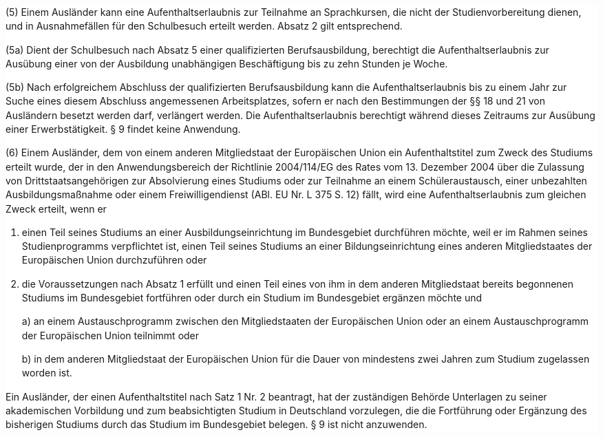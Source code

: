 (5) Einem Ausländer kann eine Aufenthaltserlaubnis zur Teilnahme an
Sprachkursen, die nicht der Studienvorbereitung dienen, und in
Ausnahmefällen für den Schulbesuch erteilt werden. Absatz 2 gilt
entsprechend.

(5a) Dient der Schulbesuch nach Absatz 5 einer qualifizierten
Berufsausbildung, berechtigt die Aufenthaltserlaubnis zur Ausübung
einer von der Ausbildung unabhängigen Beschäftigung bis zu zehn
Stunden je Woche.

(5b) Nach erfolgreichem Abschluss der qualifizierten Berufsausbildung
kann die Aufenthaltserlaubnis bis zu einem Jahr zur Suche eines diesem
Abschluss angemessenen Arbeitsplatzes, sofern er nach den Bestimmungen
der §§ 18 und 21 von Ausländern besetzt werden darf, verlängert
werden. Die Aufenthaltserlaubnis berechtigt während dieses Zeitraums
zur Ausübung einer Erwerbstätigkeit. § 9 findet keine Anwendung.

(6) Einem Ausländer, dem von einem anderen Mitgliedstaat der
Europäischen Union ein Aufenthaltstitel zum Zweck des Studiums erteilt
wurde, der in den Anwendungsbereich der Richtlinie 2004/114/EG des
Rates vom 13. Dezember 2004 über die Zulassung von
Drittstaatsangehörigen zur Absolvierung eines Studiums oder zur
Teilnahme an einem Schüleraustausch, einer unbezahlten
Ausbildungsmaßnahme oder einem Freiwilligendienst (ABl. EU Nr. L 375
S. 12) fällt, wird eine Aufenthaltserlaubnis zum gleichen Zweck
erteilt, wenn er

1.  einen Teil seines Studiums an einer Ausbildungseinrichtung im
    Bundesgebiet durchführen möchte, weil er im Rahmen seines
    Studienprogramms verpflichtet ist, einen Teil seines Studiums an einer
    Bildungseinrichtung eines anderen Mitgliedstaates der Europäischen
    Union durchzuführen oder


2.  die Voraussetzungen nach Absatz 1 erfüllt und einen Teil eines von ihm
    in dem anderen Mitgliedstaat bereits begonnenen Studiums im
    Bundesgebiet fortführen oder durch ein Studium im Bundesgebiet
    ergänzen möchte und

    a)  an einem Austauschprogramm zwischen den Mitgliedstaaten der
        Europäischen Union oder an einem Austauschprogramm der Europäischen
        Union teilnimmt oder


    b)  in dem anderen Mitgliedstaat der Europäischen Union für die Dauer von
        mindestens zwei Jahren zum Studium zugelassen worden ist.






Ein Ausländer, der einen Aufenthaltstitel nach Satz 1 Nr. 2 beantragt,
hat der zuständigen Behörde Unterlagen zu seiner akademischen
Vorbildung und zum beabsichtigten Studium in Deutschland vorzulegen,
die die Fortführung oder Ergänzung des bisherigen Studiums durch das
Studium im Bundesgebiet belegen. § 9 ist nicht anzuwenden.
